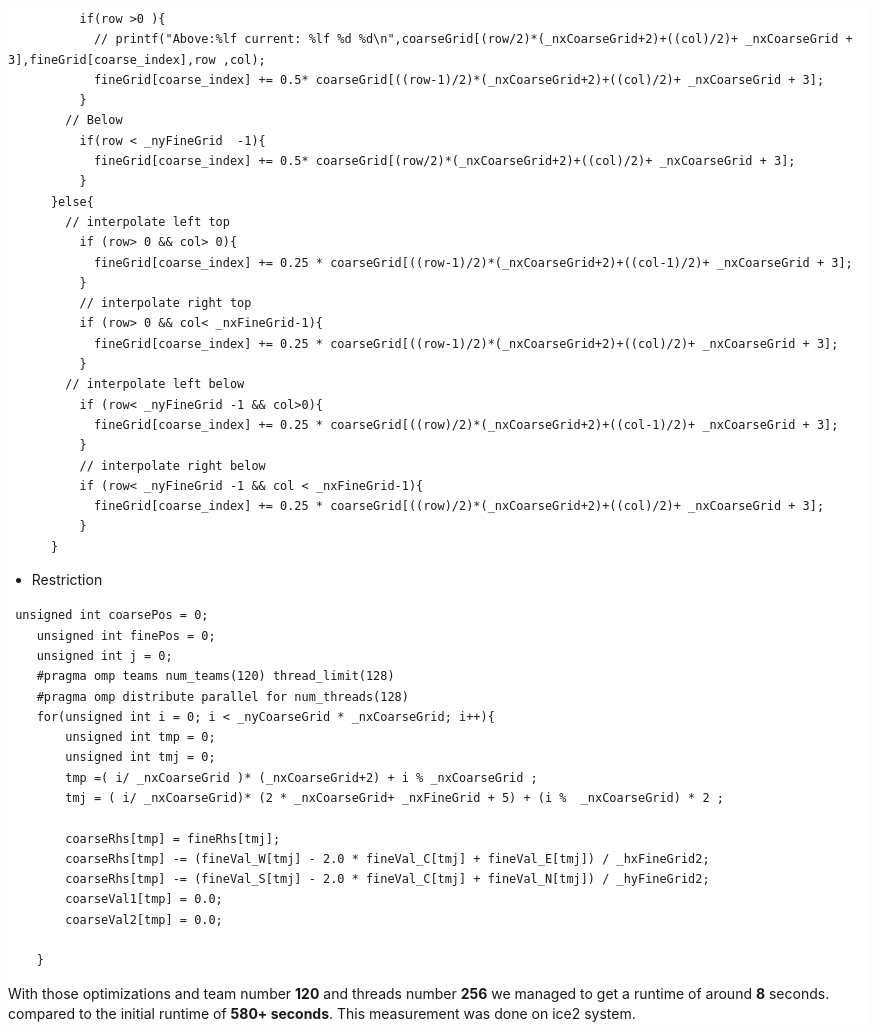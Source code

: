 ```
          if(row >0 ){
            // printf("Above:%lf current: %lf %d %d\n",coarseGrid[(row/2)*(_nxCoarseGrid+2)+((col)/2)+ _nxCoarseGrid + 3],fineGrid[coarse_index],row ,col);
            fineGrid[coarse_index] += 0.5* coarseGrid[((row-1)/2)*(_nxCoarseGrid+2)+((col)/2)+ _nxCoarseGrid + 3];
          }
        // Below
          if(row < _nyFineGrid  -1){
            fineGrid[coarse_index] += 0.5* coarseGrid[(row/2)*(_nxCoarseGrid+2)+((col)/2)+ _nxCoarseGrid + 3];
          }
      }else{
        // interpolate left top
          if (row> 0 && col> 0){
            fineGrid[coarse_index] += 0.25 * coarseGrid[((row-1)/2)*(_nxCoarseGrid+2)+((col-1)/2)+ _nxCoarseGrid + 3];
          }
          // interpolate right top
          if (row> 0 && col< _nxFineGrid-1){
            fineGrid[coarse_index] += 0.25 * coarseGrid[((row-1)/2)*(_nxCoarseGrid+2)+((col)/2)+ _nxCoarseGrid + 3];
          }
        // interpolate left below
          if (row< _nyFineGrid -1 && col>0){
            fineGrid[coarse_index] += 0.25 * coarseGrid[((row)/2)*(_nxCoarseGrid+2)+((col-1)/2)+ _nxCoarseGrid + 3];
          }
          // interpolate right below
          if (row< _nyFineGrid -1 && col < _nxFineGrid-1){
            fineGrid[coarse_index] += 0.25 * coarseGrid[((row)/2)*(_nxCoarseGrid+2)+((col)/2)+ _nxCoarseGrid + 3];
          }
      }
```
- Restriction
```
 unsigned int coarsePos = 0;
    unsigned int finePos = 0;
    unsigned int j = 0;
    #pragma omp teams num_teams(120) thread_limit(128)
    #pragma omp distribute parallel for num_threads(128) 
    for(unsigned int i = 0; i < _nyCoarseGrid * _nxCoarseGrid; i++){
        unsigned int tmp = 0;
        unsigned int tmj = 0;
        tmp =( i/ _nxCoarseGrid )* (_nxCoarseGrid+2) + i % _nxCoarseGrid ; 
        tmj = ( i/ _nxCoarseGrid)* (2 * _nxCoarseGrid+ _nxFineGrid + 5) + (i %  _nxCoarseGrid) * 2 ;
       
        coarseRhs[tmp] = fineRhs[tmj];
        coarseRhs[tmp] -= (fineVal_W[tmj] - 2.0 * fineVal_C[tmj] + fineVal_E[tmj]) / _hxFineGrid2;
        coarseRhs[tmp] -= (fineVal_S[tmj] - 2.0 * fineVal_C[tmj] + fineVal_N[tmj]) / _hyFineGrid2;
        coarseVal1[tmp] = 0.0;
        coarseVal2[tmp] = 0.0;

    }
```
With those optimizations and team number **120** and threads number **256** we managed to get a runtime of around **8** seconds. compared to the initial runtime of **580+ seconds**. This measurement was done on ice2 system.